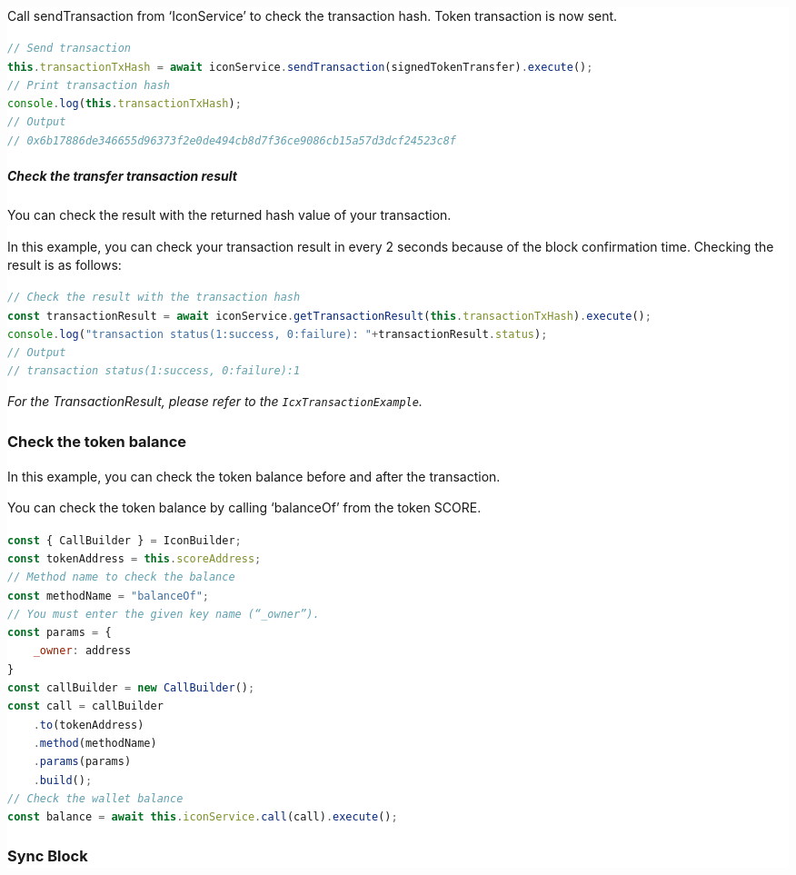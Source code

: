  Call sendTransaction from ‘IconService’ to check the transaction hash. Token transaction is now sent.

```javascript
// Send transaction
this.transactionTxHash = await iconService.sendTransaction(signedTokenTransfer).execute();
// Print transaction hash
console.log(this.transactionTxHash);
// Output
// 0x6b17886de346655d96373f2e0de494cb8d7f36ce9086cb15a57d3dcf24523c8f
```

##### Check the transfer transaction result

You can check the result with the returned hash value of your transaction.

In this example, you can check your transaction result in every 2 seconds because of the block confirmation time.
Checking the result is as follows:

```javascript
// Check the result with the transaction hash
const transactionResult = await iconService.getTransactionResult(this.transactionTxHash).execute();
console.log("transaction status(1:success, 0:failure): "+transactionResult.status);
// Output
// transaction status(1:success, 0:failure):1
```

*For the TransactionResult, please refer to the `IcxTransactionExample`.*

### Check the token balance

In this example, you can check the token balance before and after the transaction.

You can check the token balance by calling ‘balanceOf’ from the token SCORE.

```javascript
const { CallBuilder } = IconBuilder;
const tokenAddress = this.scoreAddress;
// Method name to check the balance
const methodName = "balanceOf";
// You must enter the given key name (“_owner”).
const params = {
    _owner: address
}
const callBuilder = new CallBuilder();
const call = callBuilder
    .to(tokenAddress)
    .method(methodName)
    .params(params)
    .build();
// Check the wallet balance
const balance = await this.iconService.call(call).execute();
```

### Sync Block
